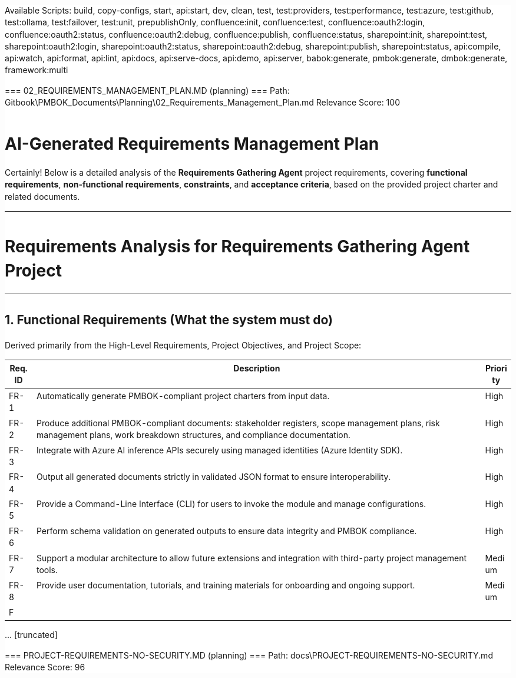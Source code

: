 Available Scripts: build, copy-configs, start, api:start, dev, clean, test, test:providers, test:performance, test:azure, test:github, test:ollama, test:failover, test:unit, prepublishOnly, confluence:init, confluence:test, confluence:oauth2:login, confluence:oauth2:status, confluence:oauth2:debug, confluence:publish, confluence:status, sharepoint:init, sharepoint:test, sharepoint:oauth2:login, sharepoint:oauth2:status, sharepoint:oauth2:debug, sharepoint:publish, sharepoint:status, api:compile, api:watch, api:format, api:lint, api:docs, api:serve-docs, api:demo, api:server, babok:generate, pmbok:generate, dmbok:generate, framework:multi

=== 02_REQUIREMENTS_MANAGEMENT_PLAN.MD (planning) ===
Path: Gitbook\PMBOK_Documents\Planning\02_Requirements_Management_Plan.md
Relevance Score: 100

# AI-Generated Requirements Management Plan

Certainly! Below is a detailed analysis of the **Requirements Gathering Agent** project requirements, covering **functional requirements**, **non-functional requirements**, **constraints**, and **acceptance criteria**, based on the provided project charter and related documents.

---

# Requirements Analysis for Requirements Gathering Agent Project

---

## 1. Functional Requirements (What the system must do)

Derived primarily from the High-Level Requirements, Project Objectives, and Project Scope:

| Req. ID | Description                                                                                                    | Priority   |
|---------|----------------------------------------------------------------------------------------------------------------|------------|
| FR-1    | Automatically generate PMBOK-compliant project charters from input data.                                       | High       |
| FR-2    | Produce additional PMBOK-compliant documents: stakeholder registers, scope management plans, risk management plans, work breakdown structures, and compliance documentation. | High       |
| FR-3    | Integrate with Azure AI inference APIs securely using managed identities (Azure Identity SDK).                 | High       |
| FR-4    | Output all generated documents strictly in validated JSON format to ensure interoperability.                  | High       |
| FR-5    | Provide a Command-Line Interface (CLI) for users to invoke the module and manage configurations.               | High       |
| FR-6    | Perform schema validation on generated outputs to ensure data integrity and PMBOK compliance.                  | High       |
| FR-7    | Support a modular architecture to allow future extensions and integration with third-party project management tools. | Medium     |
| FR-8    | Provide user documentation, tutorials, and training materials for onboarding and ongoing support.             | Medium     |
| F
... [truncated]

=== PROJECT-REQUIREMENTS-NO-SECURITY.MD (planning) ===
Path: docs\PROJECT-REQUIREMENTS-NO-SECURITY.md
Relevance Score: 96
